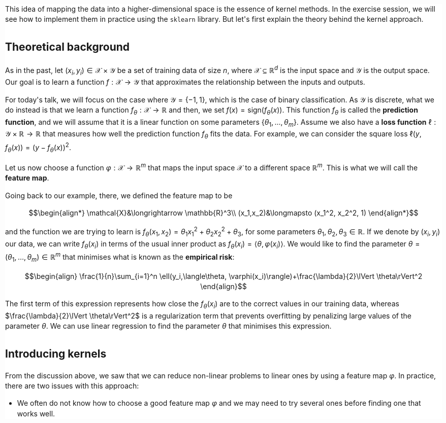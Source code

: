 
This idea of mapping the data into a higher-dimensional space is the essence of kernel methods. In the exercise session, we will see how to implement them in practice using the `sklearn` library. But let's first explain the theory behind the kernel approach.

## Theoretical background

As in the past, let $(x_i,y_i)\in\mathcal{X}\times\mathcal{Y}$ be a set of training data of size $n$, where $\mathcal{X}\subseteq\mathbb{R}^d$ is the input space and $\mathcal{Y}$ is the output space. Our goal is to learn a function $f:\mathcal{X}\to\mathcal{Y}$ that approximates the relationship between the inputs and outputs. 

For today's talk, we will focus on the case where $\mathcal{Y}=\{-1,1\}$, which is the case of binary classification. As $\mathcal{Y}$ is discrete, what we do instead is that we learn a function $f_\theta:\mathcal{X}\to\mathbb{R}$ and then, we set $f(x)=\text{sign}(f_\theta(x))$. This function $f_\theta$ is called the **prediction function**, and we will assume that it is a linear function on some parameters $\{\theta_1,\dots,\theta_m\}$. Assume we also have a **loss function** $\ell:\mathcal{Y}\times\mathbb{R}\to\mathbb{R}$ that measures how well the prediction function $f_\theta$ fits the data. For example, we can consider the square loss $\ell(y,f_\theta(x))=(y-f_\theta(x))^2$.

Let us now choose a function $\varphi:\mathcal{X}\rightarrow\mathbb{R}^m$ that maps the input space $\mathcal{X}$ to a different space $\mathbb{R}^m$. This is what we will call the **feature map**.

Going back to our example, there, we defined the feature map to be

$$\begin{align*}
\mathcal{X}&\longrightarrow \mathbb{R}^3\\
(x_1,x_2)&\longmapsto (x_1^2, x_2^2, 1)
\end{align*}$$

and the function we are trying to learn is $f_\theta(x_1,x_2)=\theta_1 x_1^2 + \theta_2 x_2^2+\theta_3$, for some parameters $\theta_1,\theta_2,\theta_3\in\mathbb{R}$. If we denote by $(x_i,y_i)$ our data, we can write $f_\theta(x_i)$ in terms of the usual inner product as $f_\theta(x_i)=\langle\theta, \varphi(x_i)\rangle$. We would like to find the parameter $\theta=(\theta_1,\dots,\theta_m)\in\mathbb{R}^m$ that minimises what is known as the **empirical risk**:

$$\begin{align}
\frac{1}{n}\sum_{i=1}^n \ell(y_i,\langle\theta, \varphi(x_i)\rangle)+\frac{\lambda}{2}\lVert \theta\rVert^2 \end{align}$$

The first term of this expression represents how close the $f_\theta(x_i)$ are to the correct values in our training data, whereas $\frac{\lambda}{2}\lVert \theta\rVert^2$ is a regularization term that prevents overfitting by penalizing large values of the parameter $\theta$. We can use linear regression to find the parameter $\theta$ that minimises this expression.

## Introducing kernels
From the discussion above, we saw that we can reduce non-linear problems to linear ones by using a feature map $\varphi$.  In practice, there are two issues with this approach:
<ul>
<li> 

We often do not know how to choose a good feature map $\varphi$ and we may need to try several ones before finding one that works well.
</li>
